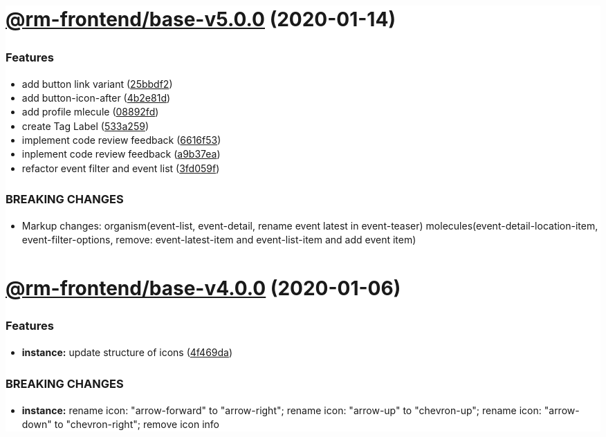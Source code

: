 <a name="@rm-frontend/base-v5.0.0"></a>
# [@rm-frontend/base-v5.0.0](https://bitbucket.ruhmesmeile.tools/projects/front/repos/rm-frontend/compare/diff?targetBranch=refs%2Ftags%2Fbase@4.0.0@alpha&sourceBranch=refs%2Ftags%2Fbase@5.0.0@alpha) (2020-01-14)


### Features

* add button link variant ([25bbdf2](https://bitbucket.ruhmesmeile.tools/projects/front/repos/rm-frontend/commits/25bbdf2))
* add button-icon-after ([4b2e81d](https://bitbucket.ruhmesmeile.tools/projects/front/repos/rm-frontend/commits/4b2e81d))
* add profile mlecule ([08892fd](https://bitbucket.ruhmesmeile.tools/projects/front/repos/rm-frontend/commits/08892fd))
* create Tag Label ([533a259](https://bitbucket.ruhmesmeile.tools/projects/front/repos/rm-frontend/commits/533a259))
* implement code review feedback ([6616f53](https://bitbucket.ruhmesmeile.tools/projects/front/repos/rm-frontend/commits/6616f53))
* inplement code review feedback ([a9b37ea](https://bitbucket.ruhmesmeile.tools/projects/front/repos/rm-frontend/commits/a9b37ea))
* refactor event filter and event list ([3fd059f](https://bitbucket.ruhmesmeile.tools/projects/front/repos/rm-frontend/commits/3fd059f))


### BREAKING CHANGES

* Markup changes:
 organism(event-list, event-detail, rename event latest in
event-teaser)
 molecules(event-detail-location-item, event-filter-options, remove:
event-latest-item and event-list-item and add event item)

<a name="@rm-frontend/base-v4.0.0"></a>
# [@rm-frontend/base-v4.0.0](https://bitbucket.ruhmesmeile.tools/projects/front/repos/rm-frontend/compare/diff?targetBranch=refs%2Ftags%2Fbase@3.0.0@alpha&sourceBranch=refs%2Ftags%2Fbase@4.0.0@alpha) (2020-01-06)


### Features

* **instance:** update structure of icons ([4f469da](https://bitbucket.ruhmesmeile.tools/projects/front/repos/rm-frontend/commits/4f469da))


### BREAKING CHANGES

* **instance:** rename icon: "arrow-forward" to "arrow-right"; rename icon: "arrow-up" to
"chevron-up"; rename icon: "arrow-down" to "chevron-right"; remove icon info
